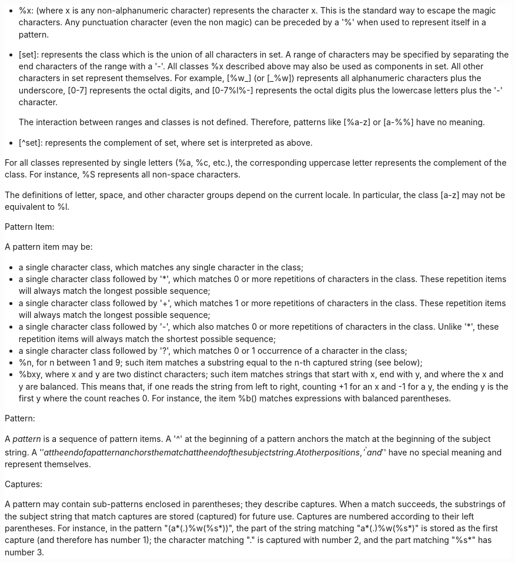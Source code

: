 *   %x: (where x is any non-alphanumeric character) represents the character x. This is the standard way to escape the magic characters. Any punctuation character (even the non magic) can be preceded by a '%' when used to represent itself in a pattern.
*   \[set\]: represents the class which is the union of all characters in set. A range of characters may be specified by separating the end characters of the range with a '-'. All classes %x described above may also be used as components in set. All other characters in set represent themselves. For example, \[%w\_\] (or \[\_%w\]) represents all alphanumeric characters plus the underscore, \[0-7\] represents the octal digits, and \[0-7%l%-\] represents the octal digits plus the lowercase letters plus the '-' character.  
      
    The interaction between ranges and classes is not defined. Therefore, patterns like \[%a-z\] or \[a-%%\] have no meaning.
  
*   \[^set\]: represents the complement of set, where set is interpreted as above.

For all classes represented by single letters (%a, %c, etc.), the corresponding uppercase letter represents the complement of the class. For instance, %S represents all non-space characters.  
  
The definitions of letter, space, and other character groups depend on the current locale. In particular, the class \[a-z\] may not be equivalent to %l.

Pattern Item:

A pattern item may be:

*   a single character class, which matches any single character in the class;
*   a single character class followed by '\*', which matches 0 or more repetitions of characters in the class. These repetition items will always match the longest possible sequence;
*   a single character class followed by '+', which matches 1 or more repetitions of characters in the class. These repetition items will always match the longest possible sequence;
*   a single character class followed by '-', which also matches 0 or more repetitions of characters in the class. Unlike '\*', these repetition items will always match the shortest possible sequence;
*   a single character class followed by '?', which matches 0 or 1 occurrence of a character in the class;
*   %n, for n between 1 and 9; such item matches a substring equal to the n-th captured string (see below);
*   %bxy, where x and y are two distinct characters; such item matches strings that start with x, end with y, and where the x and y are balanced. This means that, if one reads the string from left to right, counting +1 for an x and -1 for a y, the ending y is the first y where the count reaches 0. For instance, the item %b() matches expressions with balanced parentheses.

Pattern:

A _pattern_ is a sequence of pattern items. A '^' at the beginning of a pattern anchors the match at the beginning of the subject string. A '$' at the end of a pattern anchors the match at the end of the subject string. At other positions, '^' and '$' have no special meaning and represent themselves.

Captures:

A pattern may contain sub-patterns enclosed in parentheses; they describe captures. When a match succeeds, the substrings of the subject string that match captures are stored (captured) for future use. Captures are numbered according to their left parentheses. For instance, in the pattern "(a\*(.)%w(%s\*))", the part of the string matching "a\*(.)%w(%s\*)" is stored as the first capture (and therefore has number 1); the character matching "." is captured with number 2, and the part matching "%s\*" has number 3.  
  